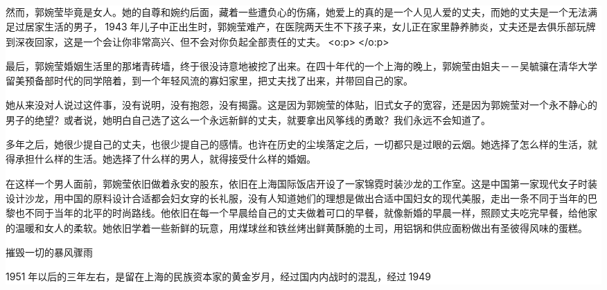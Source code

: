   <span lang="ZH-CN" style='font-family:宋体;mso-ascii-font-family:
"Times New Roman"'>
   然而，郭婉莹毕竟是女人。她的自尊和婉约后面，藏着一些遭负心的伤痛，她爱上的真的是一个人见人爱的丈夫，而她的丈夫是一个无法满足过居家生活的男子，
  </span>
  1943
  <span lang="ZH-CN" style='font-family:宋体;mso-ascii-font-family:"Times New Roman"'>
   年儿子中正出生时，郭婉莹难产，在医院两天生不下孩子来，女儿正在家里静养肺炎，丈夫还是去俱乐部玩牌到深夜回家，这是一个会让你非常高兴、但不会对你负起全部责任的丈夫。
  </span>
  <o:p>
  </o:p>
 </p>
 <p class="MsoNormal">
  <span lang="ZH-CN" style='font-family:宋体;mso-ascii-font-family:
"Times New Roman"'>
   最后，郭婉莹婚姻生活里的那堵青砖墙，终于很没诗意地被挖了出来。在四十年代的一个上海的晚上，郭婉莹由姐夫－－吴毓骧在清华大学留美预备部时代的同学陪着，到一个年轻风流的寡妇家里，把丈夫找了出来，并带回自己的家。
  </span>
  <o:p>
  </o:p>
 </p>
 <p class="MsoNormal">
  <span lang="ZH-CN" style='font-family:宋体;mso-ascii-font-family:
"Times New Roman"'>
   她从来没对人说过这件事，没有说明，没有抱怨，没有揭露。这是因为郭婉莹的体贴，旧式女子的宽容，还是因为郭婉莹对一个永不静心的男子的绝望？或者说，她明白自己选了这么一个永远新鲜的丈夫，就要拿出风筝线的勇敢？我们永远不会知道了。
  </span>
  <o:p>
  </o:p>
 </p>
 <p class="MsoNormal">
  <span lang="ZH-CN" style='font-family:宋体;mso-ascii-font-family:
"Times New Roman"'>
   多年之后，她很少提自己的丈夫，也很少提自己的感情。也许在历史的尘埃落定之后，一切都只是过眼的云烟。她选择了怎么样的生活，就得承担什么样的生活。她选择了什么样的男人，就得接受什么样的婚姻。
  </span>
  <o:p>
  </o:p>
 </p>
 <p class="MsoNormal">
  <span lang="ZH-CN" style='font-family:宋体;mso-ascii-font-family:
"Times New Roman"'>
   在这样一个男人面前，郭婉莹依旧做着永安的股东，依旧在上海国际饭店开设了一家锦霓时装沙龙的工作室。这是中国第一家现代女子时装设计沙龙，用中国的原料设计合适都会妇女穿的长礼服，没有人知道她们的理想是做出合适中国妇女的现代美服，走出一条不同于当年的巴黎也不同于当年的北平的时尚路线。他依旧在每一个早晨给自己的丈夫做着可口的早餐，就像新婚的早晨一样，照顾丈夫吃完早餐，给他家的温暖和女人的柔软。她依旧学着一些新鲜的玩意，用煤球丝和铁丝烤出鲜黄酥脆的土司，用铝锅和供应面粉做出有圣彼得风味的蛋糕。
  </span>
  <o:p>
  </o:p>
 </p>
 <p class="MsoNormal">
  <span lang="ZH-CN" style='font-family:宋体;mso-ascii-font-family:
"Times New Roman"'>
   摧毁一切的暴风骤雨
  </span>
  <o:p>
  </o:p>
 </p>
 <p class="MsoNormal">
  1951
  <span lang="ZH-CN" style='font-family:宋体;mso-ascii-font-family:
"Times New Roman"'>
   年以后的三年左右，是留在上海的民族资本家的黄金岁月，经过国内内战时的混乱，经过
  </span>
  1949
  <span lang="ZH-CN" style='font-family:宋体;mso-ascii-font-family:"Times New Roman"'>